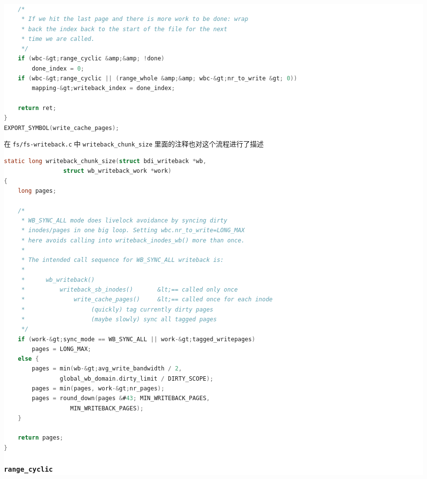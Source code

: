 ```c
	/*
	 * If we hit the last page and there is more work to be done: wrap
	 * back the index back to the start of the file for the next
	 * time we are called.
	 */
	if (wbc-&gt;range_cyclic &amp;&amp; !done)
		done_index = 0;
	if (wbc-&gt;range_cyclic || (range_whole &amp;&amp; wbc-&gt;nr_to_write &gt; 0))
		mapping-&gt;writeback_index = done_index;

	return ret;
}
EXPORT_SYMBOL(write_cache_pages);
```

在 `fs/fs-writeback.c` 中 `writeback_chunk_size` 里面的注释也对这个流程进行了描述

```c
static long writeback_chunk_size(struct bdi_writeback *wb,
				 struct wb_writeback_work *work)
{
	long pages;

	/*
	 * WB_SYNC_ALL mode does livelock avoidance by syncing dirty
	 * inodes/pages in one big loop. Setting wbc.nr_to_write=LONG_MAX
	 * here avoids calling into writeback_inodes_wb() more than once.
	 *
	 * The intended call sequence for WB_SYNC_ALL writeback is:
	 *
	 *      wb_writeback()
	 *          writeback_sb_inodes()       &lt;== called only once
	 *              write_cache_pages()     &lt;== called once for each inode
	 *                   (quickly) tag currently dirty pages
	 *                   (maybe slowly) sync all tagged pages
	 */
	if (work-&gt;sync_mode == WB_SYNC_ALL || work-&gt;tagged_writepages)
		pages = LONG_MAX;
	else {
		pages = min(wb-&gt;avg_write_bandwidth / 2,
			    global_wb_domain.dirty_limit / DIRTY_SCOPE);
		pages = min(pages, work-&gt;nr_pages);
		pages = round_down(pages &#43; MIN_WRITEBACK_PAGES,
				   MIN_WRITEBACK_PAGES);
	}

	return pages;
}
```

### `range_cyclic`
